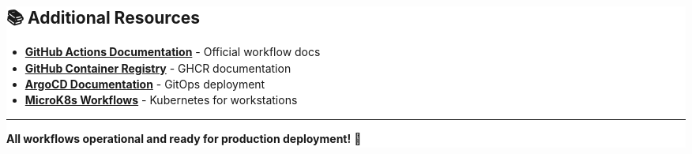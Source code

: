 ## 📚 Additional Resources

- **[GitHub Actions Documentation](https://docs.github.com/en/actions)** - Official workflow docs
- **[GitHub Container Registry](https://docs.github.com/en/packages)** - GHCR documentation
- **[ArgoCD Documentation](https://argo-cd.readthedocs.io/)** - GitOps deployment
- **[MicroK8s Workflows](https://microk8s.io/docs)** - Kubernetes for workstations

---

**All workflows operational and ready for production deployment!** 🚀
